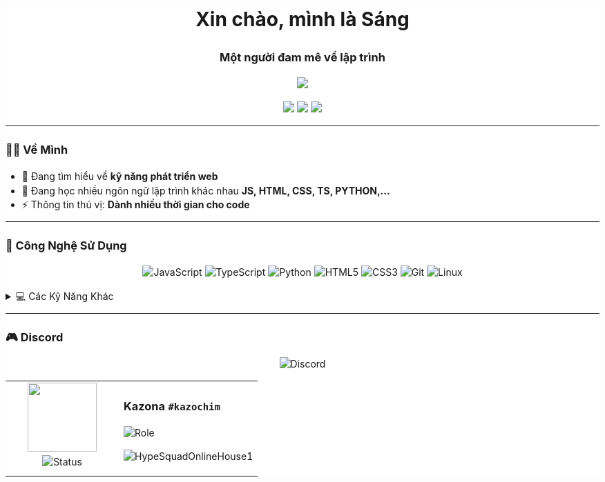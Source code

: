 <h1 align="center">Xin chào, mình là Sáng</h1>
<h3 align="center">Một người đam mê về lập trình</h3>
<p align="center">
  <img src="https://readme-typing-svg.herokuapp.com/?lines=Lập+Trình+Viên+Tự+Do;Luôn+Học+Hỏi+Và+Tìm+Tòi+Về+Code&center=true&width=380&height=45">
</p>
<p align="center">
  <a href="https://kazora.xyz"><img src="https://img.shields.io/badge/Website-kazora.xyz-blue?style=flat-square&logo=google-chrome"></a>
  <a href=https://www.facebook.com/kazona005/"><img src="https://img.shields.io/badge/Facebook-HoangAnh-0866FF?style=flat-square&logo=facebook"></a>
  <a href="https://github.com/Kazochim"><img src="https://img.shields.io/github/followers/Kazochim?label=follow&style=social"></a>
</p>

---

### 👨‍💻 Về Mình
- 🔭 Đang tìm hiểu về **kỹ năng phát triển web**
- 🌱 Đang học nhiều ngôn ngữ lập trình khác nhau **JS, HTML, CSS, TS, PYTHON,...**
- ⚡ Thông tin thú vị: **Dành nhiều thời gian cho code**

---

### 🚀 Công Nghệ Sử Dụng
<p align="center">
  <img src="https://img.shields.io/badge/JavaScript-F7DF1E?style=for-the-badge&logo=javascript&logoColor=black" alt="JavaScript" />
  <img src="https://img.shields.io/badge/TypeScript-3178C6?style=for-the-badge&logo=typescript&logoColor=white" alt="TypeScript" />
  <img src="https://img.shields.io/badge/Python-3776AB?style=for-the-badge&logo=python&logoColor=white" alt="Python" />
  <img src="https://img.shields.io/badge/HTML5-E34F26?style=for-the-badge&logo=html5&logoColor=white" alt="HTML5" />
  <img src="https://img.shields.io/badge/CSS3-1572B6?style=for-the-badge&logo=css3&logoColor=white" alt="CSS3" />
  <img src="https://img.shields.io/badge/Git-F05032?style=for-the-badge&logo=git&logoColor=white" alt="Git" />
  <img src="https://img.shields.io/badge/Linux-FCC624?style=for-the-badge&logo=linux&logoColor=black" alt="Linux" />
</p>

<details><summary>💻 Các Kỹ Năng Khác</summary></details>

---

### 🎮 Discord 

<div align="center">
  <img src="https://img.shields.io/badge/Discord-sang0023-5865F2?style=for-the-badge&logo=discord&logoColor=white" alt="Discord">
</div>

<table align="center">
  <tr>
    <td align="center" width="150px" valign="top">
      <img width="100" height="100" src="https://cdn.discordapp.com/avatars/779507251282968587/3897b3f65ff0821ac3057c0de7ff3294.webp?size=1024">
      <br>
      <img src="https://img.shields.io/badge/🔴-0d1117?style=flat-square&labelColor=0d1117" alt="Status">
    </td>
    <td align="left">
      <h3>Kazona <code>#kazochim</code></h3>
      <p>
        <img src="https://img.shields.io/badge/Owner-e91e63?style=flat-square" alt="Role">
      </p>
      <p>
        <img src="https://cdn.discordapp.com/badge-icons/8a88d63823d8a71cd5e390baa45efa02.png" width="20" height="20" alt="HypeSquadOnlineHouse1">